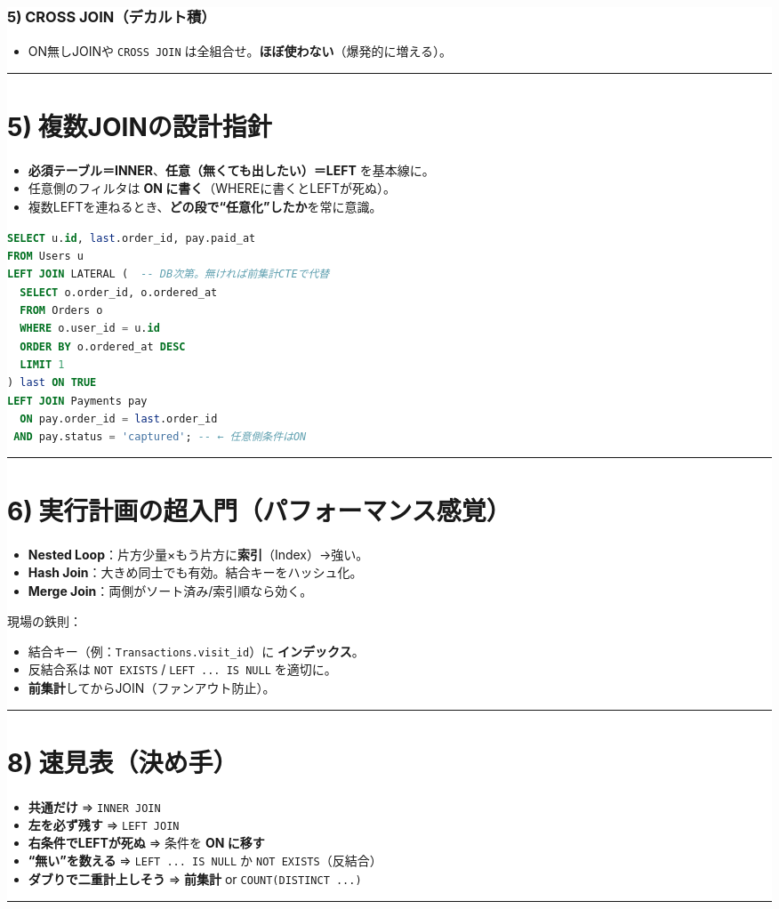 ### 5) CROSS JOIN（デカルト積）

* ON無しJOINや `CROSS JOIN` は全組合せ。**ほぼ使わない**（爆発的に増える）。

---

# 5) 複数JOINの設計指針

* **必須テーブル＝INNER**、**任意（無くても出したい）＝LEFT** を基本線に。
* 任意側のフィルタは **ON に書く**（WHEREに書くとLEFTが死ぬ）。
* 複数LEFTを連ねるとき、**どの段で“任意化”したか**を常に意識。

```sql
SELECT u.id, last.order_id, pay.paid_at
FROM Users u
LEFT JOIN LATERAL (  -- DB次第。無ければ前集計CTEで代替
  SELECT o.order_id, o.ordered_at
  FROM Orders o
  WHERE o.user_id = u.id
  ORDER BY o.ordered_at DESC
  LIMIT 1
) last ON TRUE
LEFT JOIN Payments pay
  ON pay.order_id = last.order_id
 AND pay.status = 'captured'; -- ← 任意側条件はON
```

---

# 6) 実行計画の超入門（パフォーマンス感覚）

* **Nested Loop**：片方少量×もう片方に**索引**（Index）→強い。
* **Hash Join**：大きめ同士でも有効。結合キーをハッシュ化。
* **Merge Join**：両側がソート済み/索引順なら効く。

現場の鉄則：

* 結合キー（例：`Transactions.visit_id`）に **インデックス**。
* 反結合系は `NOT EXISTS` / `LEFT ... IS NULL` を適切に。
* **前集計**してからJOIN（ファンアウト防止）。

---

# 8) 速見表（決め手）

* **共通だけ** ⇒ `INNER JOIN`
* **左を必ず残す** ⇒ `LEFT JOIN`
* **右条件でLEFTが死ぬ** ⇒ 条件を **ON に移す**
* **“無い”を数える** ⇒ `LEFT ... IS NULL` か `NOT EXISTS`（反結合）
* **ダブりで二重計上しそう** ⇒ **前集計** or `COUNT(DISTINCT ...)`

---
